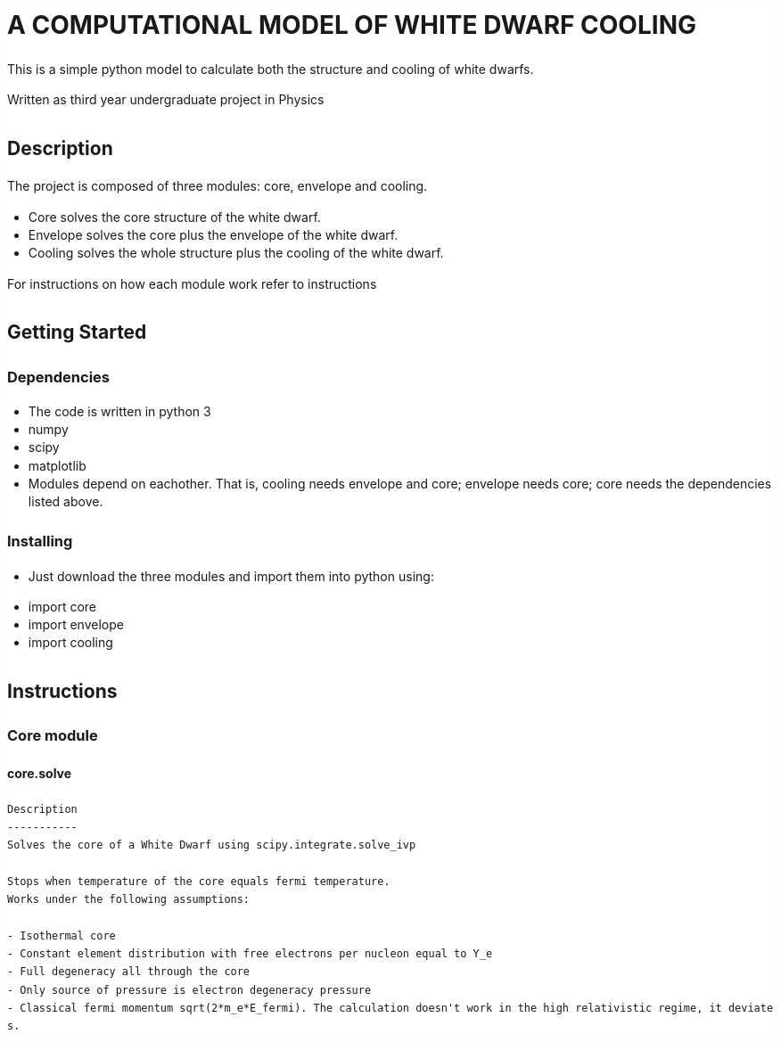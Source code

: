 # A COMPUTATIONAL MODEL OF WHITE DWARF COOLING

This is a simple python model to calculate both the structure and cooling of white dwarfs.

Written as third year undergraduate project in Physics

## Description

The project is composed of three modules: core, envelope and cooling.

- Core solves the core structure of the white dwarf.
- Envelope solves the core plus the envelope of the white dwarf.
- Cooling solves the whole structure plus the cooling of the white dwarf.

For instructions on how each module work refer to instructions

## Getting Started

### Dependencies

* The code is written in python 3
* numpy
* scipy
* matplotlib
* Modules depend on eachother. That is, cooling needs envelope and core; envelope needs core; core needs the dependencies listed above.

### Installing

* Just download the three modules and import them into python using:
- import core
- import envelope
- import cooling

## Instructions

### Core module
#### core.solve
    Description
    -----------
    Solves the core of a White Dwarf using scipy.integrate.solve_ivp
    
    Stops when temperature of the core equals fermi temperature.
    Works under the following assumptions:
    
    - Isothermal core
    - Constant element distribution with free electrons per nucleon equal to Y_e
    - Full degeneracy all through the core
    - Only source of pressure is electron degeneracy pressure
    - Classical fermi momentum sqrt(2*m_e*E_fermi). The calculation doesn't work in the high relativistic regime, it deviates.
    